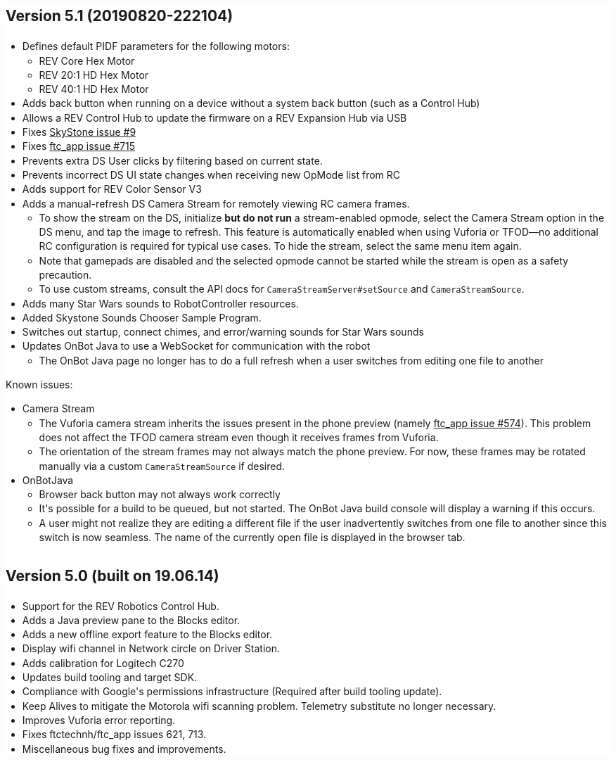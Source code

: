 ## Version 5.1 (20190820-222104)
* Defines default PIDF parameters for the following motors:
    * REV Core Hex Motor
    * REV 20:1 HD Hex Motor
    * REV 40:1 HD Hex Motor
* Adds back button when running on a device without a system back button (such as a Control Hub)
* Allows a REV Control Hub to update the firmware on a REV Expansion Hub via USB
* Fixes [SkyStone issue #9](https://github.com/FIRST-Tech-Challenge/SkyStone/issues/9)
* Fixes [ftc_app issue #715](https://github.com/ftctechnh/ftc_app/issues/715)
* Prevents extra DS User clicks by filtering based on current state.
* Prevents incorrect DS UI state changes when receiving new OpMode list from RC
* Adds support for REV Color Sensor V3
* Adds a manual-refresh DS Camera Stream for remotely viewing RC camera frames.
    * To show the stream on the DS, initialize **but do not run** a stream-enabled opmode, select the Camera Stream option in the DS menu, and tap the image to refresh. This feature is automatically enabled when using Vuforia or TFOD—no additional RC configuration is required for typical use cases. To hide the stream, select the same menu item again.
    * Note that gamepads are disabled and the selected opmode cannot be started while the stream is open as a safety precaution.
    * To use custom streams, consult the API docs for `CameraStreamServer#setSource` and `CameraStreamSource`.
* Adds many Star Wars sounds to RobotController resources.
* Added Skystone Sounds Chooser Sample Program.
* Switches out startup, connect chimes, and error/warning sounds for Star Wars sounds
* Updates OnBot Java to use a WebSocket for communication with the robot
    * The OnBot Java page no longer has to do a full refresh when a user switches from editing one file to another

Known issues:
* Camera Stream
    * The Vuforia camera stream inherits the issues present in the phone preview (namely [ftc_app issue #574](https://github.com/ftctechnh/ftc_app/issues/574)). This problem does not affect the TFOD camera stream even though it receives frames from Vuforia.
    * The orientation of the stream frames may not always match the phone preview. For now, these frames may be rotated manually via a custom `CameraStreamSource` if desired.
* OnBotJava
    * Browser back button may not always work correctly
    * It's possible for a build to be queued, but not started. The OnBot Java build console will display a warning if this occurs.
    * A user might not realize they are editing a different file if the user inadvertently switches from one file to another since this switch is now seamless. The name of the currently open file is displayed in the browser tab.

## Version 5.0 (built on 19.06.14)
 * Support for the REV Robotics Control Hub.
 * Adds a Java preview pane to the Blocks editor.
 * Adds a new offline export feature to the Blocks editor.
 * Display wifi channel in Network circle on Driver Station.
 * Adds calibration for Logitech C270
 * Updates build tooling and target SDK.
 * Compliance with Google's permissions infrastructure (Required after build tooling update).
 * Keep Alives to mitigate the Motorola wifi scanning problem.  Telemetry substitute no longer necessary.
 * Improves Vuforia error reporting.
 * Fixes ftctechnh/ftc_app issues 621, 713.
 * Miscellaneous bug fixes and improvements.

